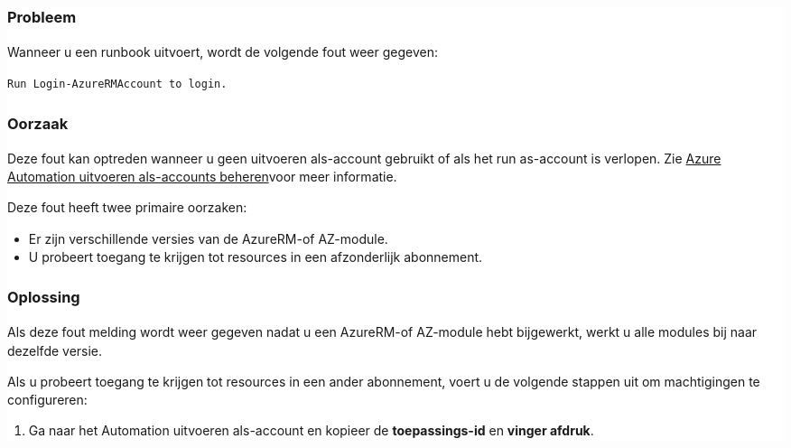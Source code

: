 ### <a name="issue"></a>Probleem

Wanneer u een runbook uitvoert, wordt de volgende fout weer gegeven:

```error
Run Login-AzureRMAccount to login.
```

### <a name="cause"></a>Oorzaak

Deze fout kan optreden wanneer u geen uitvoeren als-account gebruikt of als het run as-account is verlopen. Zie [Azure Automation uitvoeren als-accounts beheren](../manage-runas-account.md)voor meer informatie.

Deze fout heeft twee primaire oorzaken:

* Er zijn verschillende versies van de AzureRM-of AZ-module.
* U probeert toegang te krijgen tot resources in een afzonderlijk abonnement.

### <a name="resolution"></a>Oplossing

Als deze fout melding wordt weer gegeven nadat u een AzureRM-of AZ-module hebt bijgewerkt, werkt u alle modules bij naar dezelfde versie.

Als u probeert toegang te krijgen tot resources in een ander abonnement, voert u de volgende stappen uit om machtigingen te configureren:

1. Ga naar het Automation uitvoeren als-account en kopieer de **toepassings-id** en **vinger afdruk**.
